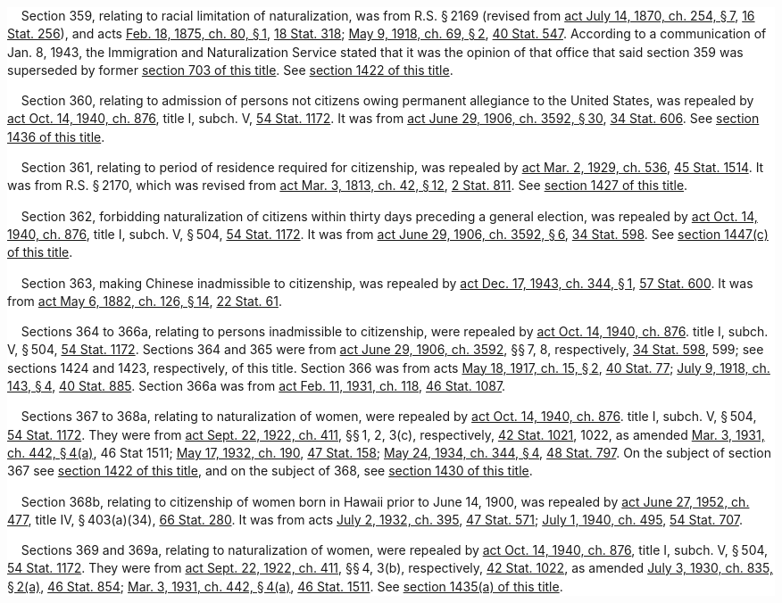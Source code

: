     Section 359, relating to racial limitation of naturalization, was from R.S. § 2169 (revised from [act July 14, 1870, ch. 254, § 7][/us/act/1870-07-14/ch254/s7], [16 Stat. 256][/us/stat/16/256]), and acts [Feb. 18, 1875, ch. 80, § 1][/us/act/1875-02-18/ch80/s1], [18 Stat. 318][/us/stat/18/318]; [May 9, 1918, ch. 69, § 2][/us/act/1918-05-09/ch69/s2], [40 Stat. 547][/us/stat/40/547]. According to a communication of Jan. 8, 1943, the Immigration and Naturalization Service stated that it was the opinion of that office that said section 359 was superseded by former [section 703 of this title][/us/usc/t8/s703]. See [section 1422 of this title][/us/usc/t8/s1422].

    Section 360, relating to admission of persons not citizens owing permanent allegiance to the United States, was repealed by [act Oct. 14, 1940, ch. 876][/us/act/1940-10-14/ch876], title I, subch. V, [54 Stat. 1172][/us/stat/54/1172]. It was from [act June 29, 1906, ch. 3592, § 30][/us/act/1906-06-29/ch3592/s30], [34 Stat. 606][/us/stat/34/606]. See [section 1436 of this title][/us/usc/t8/s1436].

    Section 361, relating to period of residence required for citizenship, was repealed by [act Mar. 2, 1929, ch. 536][/us/act/1929-03-02/ch536], [45 Stat. 1514][/us/stat/45/1514]. It was from R.S. § 2170, which was revised from [act Mar. 3, 1813, ch. 42, § 12][/us/act/1813-03-03/ch42/s12], [2 Stat. 811][/us/stat/2/811]. See [section 1427 of this title][/us/usc/t8/s1427].

    Section 362, forbidding naturalization of citizens within thirty days preceding a general election, was repealed by [act Oct. 14, 1940, ch. 876][/us/act/1940-10-14/ch876], title I, subch. V, § 504, [54 Stat. 1172][/us/stat/54/1172]. It was from [act June 29, 1906, ch. 3592, § 6][/us/act/1906-06-29/ch3592/s6], [34 Stat. 598][/us/stat/34/598]. See [section 1447(c) of this title][/us/usc/t8/s1447/c].

    Section 363, making Chinese inadmissible to citizenship, was repealed by [act Dec. 17, 1943, ch. 344, § 1][/us/act/1943-12-17/ch344/s1], [57 Stat. 600][/us/stat/57/600]. It was from [act May 6, 1882, ch. 126, § 14][/us/act/1882-05-06/ch126/s14], [22 Stat. 61][/us/stat/22/61].

    Sections 364 to 366a, relating to persons inadmissible to citizenship, were repealed by [act Oct. 14, 1940, ch. 876][/us/act/1940-10-14/ch876]. title I, subch. V, § 504, [54 Stat. 1172][/us/stat/54/1172]. Sections 364 and 365 were from [act June 29, 1906, ch. 3592][/us/act/1906-06-29/ch3592], §§ 7, 8, respectively, [34 Stat. 598][/us/stat/34/598], 599; see sections 1424 and 1423, respectively, of this title. Section 366 was from acts [May 18, 1917, ch. 15, § 2][/us/act/1917-05-18/ch15/s2], [40 Stat. 77][/us/stat/40/77]; [July 9, 1918, ch. 143, § 4][/us/act/1918-07-09/ch143/s4], [40 Stat. 885][/us/stat/40/885]. Section 366a was from [act Feb. 11, 1931, ch. 118][/us/act/1931-02-11/ch118], [46 Stat. 1087][/us/stat/46/1087].

    Sections 367 to 368a, relating to naturalization of women, were repealed by [act Oct. 14, 1940, ch. 876][/us/act/1940-10-14/ch876]. title I, subch. V, § 504, [54 Stat. 1172][/us/stat/54/1172]. They were from [act Sept. 22, 1922, ch. 411][/us/act/1922-09-22/ch411], §§ 1, 2, 3(c), respectively, [42 Stat. 1021][/us/stat/42/1021], 1022, as amended [Mar. 3, 1931, ch. 442, § 4(a)][/us/act/1931-03-03/ch442/s4/a], 46 Stat 1511; [May 17, 1932, ch. 190][/us/act/1932-05-17/ch190], [47 Stat. 158][/us/stat/47/158]; [May 24, 1934, ch. 344, § 4][/us/act/1934-05-24/ch344/s4], [48 Stat. 797][/us/stat/48/797]. On the subject of section 367 see [section 1422 of this title][/us/usc/t8/s1422], and on the subject of 368, see [section 1430 of this title][/us/usc/t8/s1430].

    Section 368b, relating to citizenship of women born in Hawaii prior to June 14, 1900, was repealed by [act June 27, 1952, ch. 477][/us/act/1952-06-27/ch477], title IV, § 403(a)(34), [66 Stat. 280][/us/stat/66/280]. It was from acts [July 2, 1932, ch. 395][/us/act/1932-07-02/ch395], [47 Stat. 571][/us/stat/47/571]; [July 1, 1940, ch. 495][/us/act/1940-07-01/ch495], [54 Stat. 707][/us/stat/54/707].

    Sections 369 and 369a, relating to naturalization of women, were repealed by [act Oct. 14, 1940, ch. 876][/us/act/1940-10-14/ch876], title I, subch. V, § 504, [54 Stat. 1172][/us/stat/54/1172]. They were from [act Sept. 22, 1922, ch. 411][/us/act/1922-09-22/ch411], §§ 4, 3(b), respectively, [42 Stat. 1022][/us/stat/42/1022], as amended [July 3, 1930, ch. 835, § 2(a)][/us/act/1930-07-03/ch835/s2/a], [46 Stat. 854][/us/stat/46/854]; [Mar. 3, 1931, ch. 442, § 4(a)][/us/act/1931-03-03/ch442/s4/a], [46 Stat. 1511][/us/stat/46/1511]. See [section 1435(a) of this title][/us/usc/t8/s1435/a].


[/us/usc/t8/s904]: https://publicdocs.github.io/go/links?ns=uslm&ref=%2Fus%2Fusc%2Ft8%2Fs904
[/us/act/1940-10-14/ch876]: https://publicdocs.github.io/go/links?ns=uslm&ref=%2Fus%2Fact%2F1940-10-14%2Fch876
[/us/stat/54/1172]: https://publicdocs.github.io/go/links?ns=uslm&ref=%2Fus%2Fstat%2F54%2F1172
[/us/act/1906-06-29/ch3592/s1]: https://publicdocs.github.io/go/links?ns=uslm&ref=%2Fus%2Fact%2F1906-06-29%2Fch3592%2Fs1
[/us/stat/34/596]: https://publicdocs.github.io/go/links?ns=uslm&ref=%2Fus%2Fstat%2F34%2F596
[/us/act/1918-05-09/ch69/s1]: https://publicdocs.github.io/go/links?ns=uslm&ref=%2Fus%2Fact%2F1918-05-09%2Fch69%2Fs1
[/us/stat/40/544]: https://publicdocs.github.io/go/links?ns=uslm&ref=%2Fus%2Fstat%2F40%2F544
[/us/usc/t8/s1443]: https://publicdocs.github.io/go/links?ns=uslm&ref=%2Fus%2Fusc%2Ft8%2Fs1443
[/us/act/1928-05-29/ch901/s1]: https://publicdocs.github.io/go/links?ns=uslm&ref=%2Fus%2Fact%2F1928-05-29%2Fch901%2Fs1
[/us/stat/45/994]: https://publicdocs.github.io/go/links?ns=uslm&ref=%2Fus%2Fstat%2F45%2F994
[/us/act/1909-03-04/ch299/s1]: https://publicdocs.github.io/go/links?ns=uslm&ref=%2Fus%2Fact%2F1909-03-04%2Fch299%2Fs1
[/us/stat/35/982]: https://publicdocs.github.io/go/links?ns=uslm&ref=%2Fus%2Fstat%2F35%2F982
[/us/act/1940-10-14/ch876]: https://publicdocs.github.io/go/links?ns=uslm&ref=%2Fus%2Fact%2F1940-10-14%2Fch876
[/us/stat/54/1172]: https://publicdocs.github.io/go/links?ns=uslm&ref=%2Fus%2Fstat%2F54%2F1172
[/us/act/1906-06-29/ch3592/s28]: https://publicdocs.github.io/go/links?ns=uslm&ref=%2Fus%2Fact%2F1906-06-29%2Fch3592%2Fs28
[/us/stat/34/606]: https://publicdocs.github.io/go/links?ns=uslm&ref=%2Fus%2Fstat%2F34%2F606
[/us/act/1929-03-02/ch536/s8]: https://publicdocs.github.io/go/links?ns=uslm&ref=%2Fus%2Fact%2F1929-03-02%2Fch536%2Fs8
[/us/stat/45/1515]: https://publicdocs.github.io/go/links?ns=uslm&ref=%2Fus%2Fstat%2F45%2F1515
[/us/usc/t8/s1443]: https://publicdocs.github.io/go/links?ns=uslm&ref=%2Fus%2Fusc%2Ft8%2Fs1443
[/us/act/1932-05-25/ch203/s9]: https://publicdocs.github.io/go/links?ns=uslm&ref=%2Fus%2Fact%2F1932-05-25%2Fch203%2Fs9
[/us/stat/47/166]: https://publicdocs.github.io/go/links?ns=uslm&ref=%2Fus%2Fstat%2F47%2F166
[/us/usc/t8/s1443/g]: https://publicdocs.github.io/go/links?ns=uslm&ref=%2Fus%2Fusc%2Ft8%2Fs1443%2Fg
[/us/act/1906-06-29/ch3592/s3]: https://publicdocs.github.io/go/links?ns=uslm&ref=%2Fus%2Fact%2F1906-06-29%2Fch3592%2Fs3
[/us/stat/34/596]: https://publicdocs.github.io/go/links?ns=uslm&ref=%2Fus%2Fstat%2F34%2F596
[/us/act/1911-03-03/ch231/s289]: https://publicdocs.github.io/go/links?ns=uslm&ref=%2Fus%2Fact%2F1911-03-03%2Fch231%2Fs289
[/us/stat/36/1167]: https://publicdocs.github.io/go/links?ns=uslm&ref=%2Fus%2Fstat%2F36%2F1167
[/us/act/1913-03-04/ch141/s3]: https://publicdocs.github.io/go/links?ns=uslm&ref=%2Fus%2Fact%2F1913-03-04%2Fch141%2Fs3
[/us/stat/37/737]: https://publicdocs.github.io/go/links?ns=uslm&ref=%2Fus%2Fstat%2F37%2F737
[/us/act/1936-06-25/ch804]: https://publicdocs.github.io/go/links?ns=uslm&ref=%2Fus%2Fact%2F1936-06-25%2Fch804
[/us/stat/49/1921]: https://publicdocs.github.io/go/links?ns=uslm&ref=%2Fus%2Fstat%2F49%2F1921
[/us/act/1917-03-02/ch145/s41]: https://publicdocs.github.io/go/links?ns=uslm&ref=%2Fus%2Fact%2F1917-03-02%2Fch145%2Fs41
[/us/stat/39/965]: https://publicdocs.github.io/go/links?ns=uslm&ref=%2Fus%2Fstat%2F39%2F965
[/us/act/1927-02-25/ch192/s4]: https://publicdocs.github.io/go/links?ns=uslm&ref=%2Fus%2Fact%2F1927-02-25%2Fch192%2Fs4
[/us/stat/44/1235]: https://publicdocs.github.io/go/links?ns=uslm&ref=%2Fus%2Fstat%2F44%2F1235
[/us/usc/t8/s1421]: https://publicdocs.github.io/go/links?ns=uslm&ref=%2Fus%2Fusc%2Ft8%2Fs1421
[/us/act/1870-07-14/ch254/s7]: https://publicdocs.github.io/go/links?ns=uslm&ref=%2Fus%2Fact%2F1870-07-14%2Fch254%2Fs7
[/us/stat/16/256]: https://publicdocs.github.io/go/links?ns=uslm&ref=%2Fus%2Fstat%2F16%2F256
[/us/act/1875-02-18/ch80/s1]: https://publicdocs.github.io/go/links?ns=uslm&ref=%2Fus%2Fact%2F1875-02-18%2Fch80%2Fs1
[/us/stat/18/318]: https://publicdocs.github.io/go/links?ns=uslm&ref=%2Fus%2Fstat%2F18%2F318
[/us/act/1918-05-09/ch69/s2]: https://publicdocs.github.io/go/links?ns=uslm&ref=%2Fus%2Fact%2F1918-05-09%2Fch69%2Fs2
[/us/stat/40/547]: https://publicdocs.github.io/go/links?ns=uslm&ref=%2Fus%2Fstat%2F40%2F547
[/us/usc/t8/s703]: https://publicdocs.github.io/go/links?ns=uslm&ref=%2Fus%2Fusc%2Ft8%2Fs703
[/us/usc/t8/s1422]: https://publicdocs.github.io/go/links?ns=uslm&ref=%2Fus%2Fusc%2Ft8%2Fs1422
[/us/act/1940-10-14/ch876]: https://publicdocs.github.io/go/links?ns=uslm&ref=%2Fus%2Fact%2F1940-10-14%2Fch876
[/us/stat/54/1172]: https://publicdocs.github.io/go/links?ns=uslm&ref=%2Fus%2Fstat%2F54%2F1172
[/us/act/1906-06-29/ch3592/s30]: https://publicdocs.github.io/go/links?ns=uslm&ref=%2Fus%2Fact%2F1906-06-29%2Fch3592%2Fs30
[/us/stat/34/606]: https://publicdocs.github.io/go/links?ns=uslm&ref=%2Fus%2Fstat%2F34%2F606
[/us/usc/t8/s1436]: https://publicdocs.github.io/go/links?ns=uslm&ref=%2Fus%2Fusc%2Ft8%2Fs1436
[/us/act/1929-03-02/ch536]: https://publicdocs.github.io/go/links?ns=uslm&ref=%2Fus%2Fact%2F1929-03-02%2Fch536
[/us/stat/45/1514]: https://publicdocs.github.io/go/links?ns=uslm&ref=%2Fus%2Fstat%2F45%2F1514
[/us/act/1813-03-03/ch42/s12]: https://publicdocs.github.io/go/links?ns=uslm&ref=%2Fus%2Fact%2F1813-03-03%2Fch42%2Fs12
[/us/stat/2/811]: https://publicdocs.github.io/go/links?ns=uslm&ref=%2Fus%2Fstat%2F2%2F811
[/us/usc/t8/s1427]: https://publicdocs.github.io/go/links?ns=uslm&ref=%2Fus%2Fusc%2Ft8%2Fs1427
[/us/act/1940-10-14/ch876]: https://publicdocs.github.io/go/links?ns=uslm&ref=%2Fus%2Fact%2F1940-10-14%2Fch876
[/us/stat/54/1172]: https://publicdocs.github.io/go/links?ns=uslm&ref=%2Fus%2Fstat%2F54%2F1172
[/us/act/1906-06-29/ch3592/s6]: https://publicdocs.github.io/go/links?ns=uslm&ref=%2Fus%2Fact%2F1906-06-29%2Fch3592%2Fs6
[/us/stat/34/598]: https://publicdocs.github.io/go/links?ns=uslm&ref=%2Fus%2Fstat%2F34%2F598
[/us/usc/t8/s1447/c]: https://publicdocs.github.io/go/links?ns=uslm&ref=%2Fus%2Fusc%2Ft8%2Fs1447%2Fc
[/us/act/1943-12-17/ch344/s1]: https://publicdocs.github.io/go/links?ns=uslm&ref=%2Fus%2Fact%2F1943-12-17%2Fch344%2Fs1
[/us/stat/57/600]: https://publicdocs.github.io/go/links?ns=uslm&ref=%2Fus%2Fstat%2F57%2F600
[/us/act/1882-05-06/ch126/s14]: https://publicdocs.github.io/go/links?ns=uslm&ref=%2Fus%2Fact%2F1882-05-06%2Fch126%2Fs14
[/us/stat/22/61]: https://publicdocs.github.io/go/links?ns=uslm&ref=%2Fus%2Fstat%2F22%2F61
[/us/act/1940-10-14/ch876]: https://publicdocs.github.io/go/links?ns=uslm&ref=%2Fus%2Fact%2F1940-10-14%2Fch876
[/us/stat/54/1172]: https://publicdocs.github.io/go/links?ns=uslm&ref=%2Fus%2Fstat%2F54%2F1172
[/us/act/1906-06-29/ch3592]: https://publicdocs.github.io/go/links?ns=uslm&ref=%2Fus%2Fact%2F1906-06-29%2Fch3592
[/us/stat/34/598]: https://publicdocs.github.io/go/links?ns=uslm&ref=%2Fus%2Fstat%2F34%2F598
[/us/act/1917-05-18/ch15/s2]: https://publicdocs.github.io/go/links?ns=uslm&ref=%2Fus%2Fact%2F1917-05-18%2Fch15%2Fs2
[/us/stat/40/77]: https://publicdocs.github.io/go/links?ns=uslm&ref=%2Fus%2Fstat%2F40%2F77
[/us/act/1918-07-09/ch143/s4]: https://publicdocs.github.io/go/links?ns=uslm&ref=%2Fus%2Fact%2F1918-07-09%2Fch143%2Fs4
[/us/stat/40/885]: https://publicdocs.github.io/go/links?ns=uslm&ref=%2Fus%2Fstat%2F40%2F885
[/us/act/1931-02-11/ch118]: https://publicdocs.github.io/go/links?ns=uslm&ref=%2Fus%2Fact%2F1931-02-11%2Fch118
[/us/stat/46/1087]: https://publicdocs.github.io/go/links?ns=uslm&ref=%2Fus%2Fstat%2F46%2F1087
[/us/act/1940-10-14/ch876]: https://publicdocs.github.io/go/links?ns=uslm&ref=%2Fus%2Fact%2F1940-10-14%2Fch876
[/us/stat/54/1172]: https://publicdocs.github.io/go/links?ns=uslm&ref=%2Fus%2Fstat%2F54%2F1172
[/us/act/1922-09-22/ch411]: https://publicdocs.github.io/go/links?ns=uslm&ref=%2Fus%2Fact%2F1922-09-22%2Fch411
[/us/stat/42/1021]: https://publicdocs.github.io/go/links?ns=uslm&ref=%2Fus%2Fstat%2F42%2F1021
[/us/act/1931-03-03/ch442/s4/a]: https://publicdocs.github.io/go/links?ns=uslm&ref=%2Fus%2Fact%2F1931-03-03%2Fch442%2Fs4%2Fa
[/us/act/1932-05-17/ch190]: https://publicdocs.github.io/go/links?ns=uslm&ref=%2Fus%2Fact%2F1932-05-17%2Fch190
[/us/stat/47/158]: https://publicdocs.github.io/go/links?ns=uslm&ref=%2Fus%2Fstat%2F47%2F158
[/us/act/1934-05-24/ch344/s4]: https://publicdocs.github.io/go/links?ns=uslm&ref=%2Fus%2Fact%2F1934-05-24%2Fch344%2Fs4
[/us/stat/48/797]: https://publicdocs.github.io/go/links?ns=uslm&ref=%2Fus%2Fstat%2F48%2F797
[/us/usc/t8/s1422]: https://publicdocs.github.io/go/links?ns=uslm&ref=%2Fus%2Fusc%2Ft8%2Fs1422
[/us/usc/t8/s1430]: https://publicdocs.github.io/go/links?ns=uslm&ref=%2Fus%2Fusc%2Ft8%2Fs1430
[/us/act/1952-06-27/ch477]: https://publicdocs.github.io/go/links?ns=uslm&ref=%2Fus%2Fact%2F1952-06-27%2Fch477
[/us/stat/66/280]: https://publicdocs.github.io/go/links?ns=uslm&ref=%2Fus%2Fstat%2F66%2F280
[/us/act/1932-07-02/ch395]: https://publicdocs.github.io/go/links?ns=uslm&ref=%2Fus%2Fact%2F1932-07-02%2Fch395
[/us/stat/47/571]: https://publicdocs.github.io/go/links?ns=uslm&ref=%2Fus%2Fstat%2F47%2F571
[/us/act/1940-07-01/ch495]: https://publicdocs.github.io/go/links?ns=uslm&ref=%2Fus%2Fact%2F1940-07-01%2Fch495
[/us/stat/54/707]: https://publicdocs.github.io/go/links?ns=uslm&ref=%2Fus%2Fstat%2F54%2F707
[/us/act/1940-10-14/ch876]: https://publicdocs.github.io/go/links?ns=uslm&ref=%2Fus%2Fact%2F1940-10-14%2Fch876
[/us/stat/54/1172]: https://publicdocs.github.io/go/links?ns=uslm&ref=%2Fus%2Fstat%2F54%2F1172
[/us/act/1922-09-22/ch411]: https://publicdocs.github.io/go/links?ns=uslm&ref=%2Fus%2Fact%2F1922-09-22%2Fch411
[/us/stat/42/1022]: https://publicdocs.github.io/go/links?ns=uslm&ref=%2Fus%2Fstat%2F42%2F1022
[/us/act/1930-07-03/ch835/s2/a]: https://publicdocs.github.io/go/links?ns=uslm&ref=%2Fus%2Fact%2F1930-07-03%2Fch835%2Fs2%2Fa
[/us/stat/46/854]: https://publicdocs.github.io/go/links?ns=uslm&ref=%2Fus%2Fstat%2F46%2F854
[/us/act/1931-03-03/ch442/s4/a]: https://publicdocs.github.io/go/links?ns=uslm&ref=%2Fus%2Fact%2F1931-03-03%2Fch442%2Fs4%2Fa
[/us/stat/46/1511]: https://publicdocs.github.io/go/links?ns=uslm&ref=%2Fus%2Fstat%2F46%2F1511
[/us/usc/t8/s1435/a]: https://publicdocs.github.io/go/links?ns=uslm&ref=%2Fus%2Fusc%2Ft8%2Fs1435%2Fa
[/us/act/1931-03-03/ch442/s4/b]: https://publicdocs.github.io/go/links?ns=uslm&ref=%2Fus%2Fact%2F1931-03-03%2Fch442%2Fs4%2Fb
[/us/stat/46/1512]: https://publicdocs.github.io/go/links?ns=uslm&ref=%2Fus%2Fstat%2F46%2F1512
[/us/act/1922-09-22/ch411/s5]: https://publicdocs.github.io/go/links?ns=uslm&ref=%2Fus%2Fact%2F1922-09-22%2Fch411%2Fs5
[/us/stat/42/1022]: https://publicdocs.github.io/go/links?ns=uslm&ref=%2Fus%2Fstat%2F42%2F1022
[/us/act/1934-05-24/ch344/s5]: https://publicdocs.github.io/go/links?ns=uslm&ref=%2Fus%2Fact%2F1934-05-24%2Fch344%2Fs5
[/us/stat/48/798]: https://publicdocs.github.io/go/links?ns=uslm&ref=%2Fus%2Fstat%2F48%2F798
[/us/act/1911-02-24/ch151]: https://publicdocs.github.io/go/links?ns=uslm&ref=%2Fus%2Fact%2F1911-02-24%2Fch151
[/us/stat/36/929]: https://publicdocs.github.io/go/links?ns=uslm&ref=%2Fus%2Fstat%2F36%2F929
[/us/act/1940-10-14/ch876]: https://publicdocs.github.io/go/links?ns=uslm&ref=%2Fus%2Fact%2F1940-10-14%2Fch876
[/us/stat/54/1172]: https://publicdocs.github.io/go/links?ns=uslm&ref=%2Fus%2Fstat%2F54%2F1172
[/us/act/1906-06-29/ch3592/s4]: https://publicdocs.github.io/go/links?ns=uslm&ref=%2Fus%2Fact%2F1906-06-29%2Fch3592%2Fs4
[/us/stat/34/596]: https://publicdocs.github.io/go/links?ns=uslm&ref=%2Fus%2Fstat%2F34%2F596
[/us/usc/t8/s1421/d]: https://publicdocs.github.io/go/links?ns=uslm&ref=%2Fus%2Fusc%2Ft8%2Fs1421%2Fd
[/us/act/1931-03-03/ch442/s3]: https://publicdocs.github.io/go/links?ns=uslm&ref=%2Fus%2Fact%2F1931-03-03%2Fch442%2Fs3
[/us/stat/46/1511]: https://publicdocs.github.io/go/links?ns=uslm&ref=%2Fus%2Fstat%2F46%2F1511
[/us/act/1906-06-29/ch3592/s4]: https://publicdocs.github.io/go/links?ns=uslm&ref=%2Fus%2Fact%2F1906-06-29%2Fch3592%2Fs4
[/us/stat/34/596]: https://publicdocs.github.io/go/links?ns=uslm&ref=%2Fus%2Fstat%2F34%2F596
[/us/act/1929-03-04/ch683/s1]: https://publicdocs.github.io/go/links?ns=uslm&ref=%2Fus%2Fact%2F1929-03-04%2Fch683%2Fs1
[/us/stat/45/1545]: https://publicdocs.github.io/go/links?ns=uslm&ref=%2Fus%2Fstat%2F45%2F1545
[/us/act/1939-06-20/ch224/s1]: https://publicdocs.github.io/go/links?ns=uslm&ref=%2Fus%2Fact%2F1939-06-20%2Fch224%2Fs1
[/us/stat/53/843]: https://publicdocs.github.io/go/links?ns=uslm&ref=%2Fus%2Fstat%2F53%2F843
[/us/usc/t8/s1445/f]: https://publicdocs.github.io/go/links?ns=uslm&ref=%2Fus%2Fusc%2Ft8%2Fs1445%2Ff
[/us/act/1926-05-25/ch388/s1]: https://publicdocs.github.io/go/links?ns=uslm&ref=%2Fus%2Fact%2F1926-05-25%2Fch388%2Fs1
[/us/stat/44/652]: https://publicdocs.github.io/go/links?ns=uslm&ref=%2Fus%2Fstat%2F44%2F652
[/us/act/1906-06-29/ch3592/s4/7]: https://publicdocs.github.io/go/links?ns=uslm&ref=%2Fus%2Fact%2F1906-06-29%2Fch3592%2Fs4%2F7
[/us/act/1918-05-09/ch69/s1]: https://publicdocs.github.io/go/links?ns=uslm&ref=%2Fus%2Fact%2F1918-05-09%2Fch69%2Fs1
[/us/stat/40/544]: https://publicdocs.github.io/go/links?ns=uslm&ref=%2Fus%2Fstat%2F40%2F544
[/us/act/1934-05-24/ch344/s5]: https://publicdocs.github.io/go/links?ns=uslm&ref=%2Fus%2Fact%2F1934-05-24%2Fch344%2Fs5
[/us/stat/48/798]: https://publicdocs.github.io/go/links?ns=uslm&ref=%2Fus%2Fstat%2F48%2F798
[/us/act/1906-06-29/ch3592/s4]: https://publicdocs.github.io/go/links?ns=uslm&ref=%2Fus%2Fact%2F1906-06-29%2Fch3592%2Fs4
[/us/stat/34/597]: https://publicdocs.github.io/go/links?ns=uslm&ref=%2Fus%2Fstat%2F34%2F597
[/us/act/1940-07-02/ch512]: https://publicdocs.github.io/go/links?ns=uslm&ref=%2Fus%2Fact%2F1940-07-02%2Fch512
[/us/stat/54/715]: https://publicdocs.github.io/go/links?ns=uslm&ref=%2Fus%2Fstat%2F54%2F715
[/us/act/1952-06-27/ch477]: https://publicdocs.github.io/go/links?ns=uslm&ref=%2Fus%2Fact%2F1952-06-27%2Fch477
[/us/stat/66/280]: https://publicdocs.github.io/go/links?ns=uslm&ref=%2Fus%2Fstat%2F66%2F280
[/us/act/1935-06-15/ch255/s1]: https://publicdocs.github.io/go/links?ns=uslm&ref=%2Fus%2Fact%2F1935-06-15%2Fch255%2Fs1
[/us/stat/49/376]: https://publicdocs.github.io/go/links?ns=uslm&ref=%2Fus%2Fstat%2F49%2F376
[/us/act/1906-06-29/ch3592/s4/8]: https://publicdocs.github.io/go/links?ns=uslm&ref=%2Fus%2Fact%2F1906-06-29%2Fch3592%2Fs4%2F8
[/us/act/1918-05-09/ch69/s1]: https://publicdocs.github.io/go/links?ns=uslm&ref=%2Fus%2Fact%2F1918-05-09%2Fch69%2Fs1
[/us/stat/40/544]: https://publicdocs.github.io/go/links?ns=uslm&ref=%2Fus%2Fstat%2F40%2F544
[/us/act/1940-10-14/ch876]: https://publicdocs.github.io/go/links?ns=uslm&ref=%2Fus%2Fact%2F1940-10-14%2Fch876
[/us/stat/54/1172]: https://publicdocs.github.io/go/links?ns=uslm&ref=%2Fus%2Fstat%2F54%2F1172
[/us/act/1906-06-29/ch3592/s4/10]: https://publicdocs.github.io/go/links?ns=uslm&ref=%2Fus%2Fact%2F1906-06-29%2Fch3592%2Fs4%2F10
[/us/act/1918-05-09/ch69/s1]: https://publicdocs.github.io/go/links?ns=uslm&ref=%2Fus%2Fact%2F1918-05-09%2Fch69%2Fs1
[/us/stat/40/545]: https://publicdocs.github.io/go/links?ns=uslm&ref=%2Fus%2Fstat%2F40%2F545
[/us/act/1932-05-25/ch203/s10]: https://publicdocs.github.io/go/links?ns=uslm&ref=%2Fus%2Fact%2F1932-05-25%2Fch203%2Fs10
[/us/stat/47/166]: https://publicdocs.github.io/go/links?ns=uslm&ref=%2Fus%2Fstat%2F47%2F166
[/us/act/1927-02-25/ch192/s2]: https://publicdocs.github.io/go/links?ns=uslm&ref=%2Fus%2Fact%2F1927-02-25%2Fch192%2Fs2
[/us/stat/44/1234]: https://publicdocs.github.io/go/links?ns=uslm&ref=%2Fus%2Fstat%2F44%2F1234
[/us/act/1932-05-17/ch190]: https://publicdocs.github.io/go/links?ns=uslm&ref=%2Fus%2Fact%2F1932-05-17%2Fch190
[/us/stat/47/158]: https://publicdocs.github.io/go/links?ns=uslm&ref=%2Fus%2Fstat%2F47%2F158
[/us/act/1940-10-14/ch876]: https://publicdocs.github.io/go/links?ns=uslm&ref=%2Fus%2Fact%2F1940-10-14%2Fch876
[/us/stat/54/1172]: https://publicdocs.github.io/go/links?ns=uslm&ref=%2Fus%2Fstat%2F54%2F1172
[/us/act/1929-03-02/ch536/s4]: https://publicdocs.github.io/go/links?ns=uslm&ref=%2Fus%2Fact%2F1929-03-02%2Fch536%2Fs4
[/us/stat/45/1513]: https://publicdocs.github.io/go/links?ns=uslm&ref=%2Fus%2Fstat%2F45%2F1513
[/us/act/1932-05-25/ch203/s6]: https://publicdocs.github.io/go/links?ns=uslm&ref=%2Fus%2Fact%2F1932-05-25%2Fch203%2Fs6
[/us/stat/47/166]: https://publicdocs.github.io/go/links?ns=uslm&ref=%2Fus%2Fstat%2F47%2F166
[/us/usc/t8/s729/b]: https://publicdocs.github.io/go/links?ns=uslm&ref=%2Fus%2Fusc%2Ft8%2Fs729%2Fb
[/us/act/1906-06-29/ch3592/s36]: https://publicdocs.github.io/go/links?ns=uslm&ref=%2Fus%2Fact%2F1906-06-29%2Fch3592%2Fs36
[/us/act/1929-03-02/ch536/s9]: https://publicdocs.github.io/go/links?ns=uslm&ref=%2Fus%2Fact%2F1929-03-02%2Fch536%2Fs9
[/us/stat/45/1516]: https://publicdocs.github.io/go/links?ns=uslm&ref=%2Fus%2Fstat%2F45%2F1516
[/us/usc/t8/s1444]: https://publicdocs.github.io/go/links?ns=uslm&ref=%2Fus%2Fusc%2Ft8%2Fs1444
[/us/act/1906-06-29/ch3592/s4/11]: https://publicdocs.github.io/go/links?ns=uslm&ref=%2Fus%2Fact%2F1906-06-29%2Fch3592%2Fs4%2F11
[/us/act/1918-05-09/ch69/s1]: https://publicdocs.github.io/go/links?ns=uslm&ref=%2Fus%2Fact%2F1918-05-09%2Fch69%2Fs1
[/us/stat/40/545]: https://publicdocs.github.io/go/links?ns=uslm&ref=%2Fus%2Fstat%2F40%2F545
[/us/usc/t8/s1442]: https://publicdocs.github.io/go/links?ns=uslm&ref=%2Fus%2Fusc%2Ft8%2Fs1442
[/us/act/1906-06-29/ch3592/s4]: https://publicdocs.github.io/go/links?ns=uslm&ref=%2Fus%2Fact%2F1906-06-29%2Fch3592%2Fs4
[/us/stat/34/596]: https://publicdocs.github.io/go/links?ns=uslm&ref=%2Fus%2Fstat%2F34%2F596
[/us/act/1929-03-02/ch536/s6/a]: https://publicdocs.github.io/go/links?ns=uslm&ref=%2Fus%2Fact%2F1929-03-02%2Fch536%2Fs6%2Fa
[/us/stat/45/1513]: https://publicdocs.github.io/go/links?ns=uslm&ref=%2Fus%2Fstat%2F45%2F1513
[/us/act/1939-06-20/ch224/s2]: https://publicdocs.github.io/go/links?ns=uslm&ref=%2Fus%2Fact%2F1939-06-20%2Fch224%2Fs2
[/us/stat/53/843]: https://publicdocs.github.io/go/links?ns=uslm&ref=%2Fus%2Fstat%2F53%2F843
[/us/act/1906-06-29/ch3592/s4]: https://publicdocs.github.io/go/links?ns=uslm&ref=%2Fus%2Fact%2F1906-06-29%2Fch3592%2Fs4
[/us/stat/34/596]: https://publicdocs.github.io/go/links?ns=uslm&ref=%2Fus%2Fstat%2F34%2F596
[/us/act/1929-03-02/ch536/s5]: https://publicdocs.github.io/go/links?ns=uslm&ref=%2Fus%2Fact%2F1929-03-02%2Fch536%2Fs5
[/us/stat/45/1513]: https://publicdocs.github.io/go/links?ns=uslm&ref=%2Fus%2Fstat%2F45%2F1513
[/us/act/1934-04-19/ch154/s3]: https://publicdocs.github.io/go/links?ns=uslm&ref=%2Fus%2Fact%2F1934-04-19%2Fch154%2Fs3
[/us/stat/48/597]: https://publicdocs.github.io/go/links?ns=uslm&ref=%2Fus%2Fstat%2F48%2F597
[/us/usc/t8/s1455/a/2]: https://publicdocs.github.io/go/links?ns=uslm&ref=%2Fus%2Fusc%2Ft8%2Fs1455%2Fa%2F2
[/us/act/1906-06-29/ch3592/s35]: https://publicdocs.github.io/go/links?ns=uslm&ref=%2Fus%2Fact%2F1906-06-29%2Fch3592%2Fs35
[/us/act/1929-03-02/ch536/s9]: https://publicdocs.github.io/go/links?ns=uslm&ref=%2Fus%2Fact%2F1929-03-02%2Fch536%2Fs9
[/us/stat/45/1516]: https://publicdocs.github.io/go/links?ns=uslm&ref=%2Fus%2Fstat%2F45%2F1516
[/us/act/1932-05-17/ch190]: https://publicdocs.github.io/go/links?ns=uslm&ref=%2Fus%2Fact%2F1932-05-17%2Fch190
[/us/stat/47/158]: https://publicdocs.github.io/go/links?ns=uslm&ref=%2Fus%2Fstat%2F47%2F158
[/us/act/1906-06-29/ch3592/s4]: https://publicdocs.github.io/go/links?ns=uslm&ref=%2Fus%2Fact%2F1906-06-29%2Fch3592%2Fs4
[/us/stat/34/596]: https://publicdocs.github.io/go/links?ns=uslm&ref=%2Fus%2Fstat%2F34%2F596
[/us/act/1929-03-02/ch536/s6b]: https://publicdocs.github.io/go/links?ns=uslm&ref=%2Fus%2Fact%2F1929-03-02%2Fch536%2Fs6b
[/us/stat/45/1513]: https://publicdocs.github.io/go/links?ns=uslm&ref=%2Fus%2Fstat%2F45%2F1513
[/us/act/1936-06-25/ch811/s1]: https://publicdocs.github.io/go/links?ns=uslm&ref=%2Fus%2Fact%2F1936-06-25%2Fch811%2Fs1
[/us/stat/49/1925]: https://publicdocs.github.io/go/links?ns=uslm&ref=%2Fus%2Fstat%2F49%2F1925
[/us/act/1938-06-29/ch819]: https://publicdocs.github.io/go/links?ns=uslm&ref=%2Fus%2Fact%2F1938-06-29%2Fch819
[/us/stat/52/1247]: https://publicdocs.github.io/go/links?ns=uslm&ref=%2Fus%2Fstat%2F52%2F1247
[/us/act/1939-06-20/ch224/s3]: https://publicdocs.github.io/go/links?ns=uslm&ref=%2Fus%2Fact%2F1939-06-20%2Fch224%2Fs3
[/us/stat/53/844]: https://publicdocs.github.io/go/links?ns=uslm&ref=%2Fus%2Fstat%2F53%2F844
[/us/usc/t8/s1448]: https://publicdocs.github.io/go/links?ns=uslm&ref=%2Fus%2Fusc%2Ft8%2Fs1448
[/us/act/1936-06-25/ch811/s2]: https://publicdocs.github.io/go/links?ns=uslm&ref=%2Fus%2Fact%2F1936-06-25%2Fch811%2Fs2
[/us/stat/49/1925]: https://publicdocs.github.io/go/links?ns=uslm&ref=%2Fus%2Fstat%2F49%2F1925
[/us/usc/t8/s1427/c]: https://publicdocs.github.io/go/links?ns=uslm&ref=%2Fus%2Fusc%2Ft8%2Fs1427%2Fc
[/us/act/1939-08-09/ch610]: https://publicdocs.github.io/go/links?ns=uslm&ref=%2Fus%2Fact%2F1939-08-09%2Fch610
[/us/stat/53/1273]: https://publicdocs.github.io/go/links?ns=uslm&ref=%2Fus%2Fstat%2F53%2F1273
[/us/act/1929-03-02/ch536/s6/e]: https://publicdocs.github.io/go/links?ns=uslm&ref=%2Fus%2Fact%2F1929-03-02%2Fch536%2Fs6%2Fe
[/us/stat/45/1514]: https://publicdocs.github.io/go/links?ns=uslm&ref=%2Fus%2Fstat%2F45%2F1514
[/us/act/1906-06-29/ch3592/s10]: https://publicdocs.github.io/go/links?ns=uslm&ref=%2Fus%2Fact%2F1906-06-29%2Fch3592%2Fs10
[/us/stat/34/599]: https://publicdocs.github.io/go/links?ns=uslm&ref=%2Fus%2Fstat%2F34%2F599
[/us/act/1940-10-14/ch876]: https://publicdocs.github.io/go/links?ns=uslm&ref=%2Fus%2Fact%2F1940-10-14%2Fch876
[/us/stat/54/1172]: https://publicdocs.github.io/go/links?ns=uslm&ref=%2Fus%2Fstat%2F54%2F1172
[/us/act/1906-06-29/ch3592/s4/7]: https://publicdocs.github.io/go/links?ns=uslm&ref=%2Fus%2Fact%2F1906-06-29%2Fch3592%2Fs4%2F7
[/us/act/1918-05-09/ch69/s1]: https://publicdocs.github.io/go/links?ns=uslm&ref=%2Fus%2Fact%2F1918-05-09%2Fch69%2Fs1
[/us/stat/40/544]: https://publicdocs.github.io/go/links?ns=uslm&ref=%2Fus%2Fstat%2F40%2F544
[/us/act/1932-05-25/ch203/s3]: https://publicdocs.github.io/go/links?ns=uslm&ref=%2Fus%2Fact%2F1932-05-25%2Fch203%2Fs3
[/us/stat/47/165]: https://publicdocs.github.io/go/links?ns=uslm&ref=%2Fus%2Fstat%2F47%2F165
[/us/usc/t8/s1441/a/2]: https://publicdocs.github.io/go/links?ns=uslm&ref=%2Fus%2Fusc%2Ft8%2Fs1441%2Fa%2F2
[/us/act/1900-04-30/ch339/s100]: https://publicdocs.github.io/go/links?ns=uslm&ref=%2Fus%2Fact%2F1900-04-30%2Fch339%2Fs100
[/us/stat/31/161]: https://publicdocs.github.io/go/links?ns=uslm&ref=%2Fus%2Fstat%2F31%2F161
[/us/act/1910-05-27/ch258/s9]: https://publicdocs.github.io/go/links?ns=uslm&ref=%2Fus%2Fact%2F1910-05-27%2Fch258%2Fs9
[/us/stat/36/448]: https://publicdocs.github.io/go/links?ns=uslm&ref=%2Fus%2Fstat%2F36%2F448
[/us/act/1940-10-14/ch876]: https://publicdocs.github.io/go/links?ns=uslm&ref=%2Fus%2Fact%2F1940-10-14%2Fch876
[/us/stat/54/1172]: https://publicdocs.github.io/go/links?ns=uslm&ref=%2Fus%2Fstat%2F54%2F1172
[/us/act/1940-10-14/ch876]: https://publicdocs.github.io/go/links?ns=uslm&ref=%2Fus%2Fact%2F1940-10-14%2Fch876
[/us/stat/54/1172]: https://publicdocs.github.io/go/links?ns=uslm&ref=%2Fus%2Fstat%2F54%2F1172
[/us/act/1906-06-29/ch3592/s4]: https://publicdocs.github.io/go/links?ns=uslm&ref=%2Fus%2Fact%2F1906-06-29%2Fch3592%2Fs4
[/us/stat/34/596]: https://publicdocs.github.io/go/links?ns=uslm&ref=%2Fus%2Fstat%2F34%2F596
[/us/usc/t8/s1448/b]: https://publicdocs.github.io/go/links?ns=uslm&ref=%2Fus%2Fusc%2Ft8%2Fs1448%2Fb
[/us/act/1906-06-29/ch3592/s4/9]: https://publicdocs.github.io/go/links?ns=uslm&ref=%2Fus%2Fact%2F1906-06-29%2Fch3592%2Fs4%2F9
[/us/act/1918-05-09/ch69/s1]: https://publicdocs.github.io/go/links?ns=uslm&ref=%2Fus%2Fact%2F1918-05-09%2Fch69%2Fs1
[/us/stat/40/544]: https://publicdocs.github.io/go/links?ns=uslm&ref=%2Fus%2Fstat%2F40%2F544
[/us/act/1906-06-29/ch3592/s4/7]: https://publicdocs.github.io/go/links?ns=uslm&ref=%2Fus%2Fact%2F1906-06-29%2Fch3592%2Fs4%2F7
[/us/act/1918-05-09/ch69/s1]: https://publicdocs.github.io/go/links?ns=uslm&ref=%2Fus%2Fact%2F1918-05-09%2Fch69%2Fs1
[/us/stat/40/542]: https://publicdocs.github.io/go/links?ns=uslm&ref=%2Fus%2Fstat%2F40%2F542
[/us/act/1920-06-04/ch227/s30]: https://publicdocs.github.io/go/links?ns=uslm&ref=%2Fus%2Fact%2F1920-06-04%2Fch227%2Fs30
[/us/stat/41/776]: https://publicdocs.github.io/go/links?ns=uslm&ref=%2Fus%2Fstat%2F41%2F776
[/us/act/1929-03-02/ch536/s6/c]: https://publicdocs.github.io/go/links?ns=uslm&ref=%2Fus%2Fact%2F1929-03-02%2Fch536%2Fs6%2Fc
[/us/stat/45/1514]: https://publicdocs.github.io/go/links?ns=uslm&ref=%2Fus%2Fstat%2F45%2F1514
[/us/act/1932-05-17/ch190]: https://publicdocs.github.io/go/links?ns=uslm&ref=%2Fus%2Fact%2F1932-05-17%2Fch190
[/us/stat/47/158]: https://publicdocs.github.io/go/links?ns=uslm&ref=%2Fus%2Fstat%2F47%2F158
[/us/act/1932-05-25/ch203/s2/a]: https://publicdocs.github.io/go/links?ns=uslm&ref=%2Fus%2Fact%2F1932-05-25%2Fch203%2Fs2%2Fa
[/us/stat/47/165]: https://publicdocs.github.io/go/links?ns=uslm&ref=%2Fus%2Fstat%2F47%2F165
[/us/act/1937-07-30/ch545/s3]: https://publicdocs.github.io/go/links?ns=uslm&ref=%2Fus%2Fact%2F1937-07-30%2Fch545%2Fs3
[/us/stat/50/548]: https://publicdocs.github.io/go/links?ns=uslm&ref=%2Fus%2Fstat%2F50%2F548
[/us/act/1906-06-29/ch3592/s4/7]: https://publicdocs.github.io/go/links?ns=uslm&ref=%2Fus%2Fact%2F1906-06-29%2Fch3592%2Fs4%2F7
[/us/act/1918-05-09/ch69/s1]: https://publicdocs.github.io/go/links?ns=uslm&ref=%2Fus%2Fact%2F1918-05-09%2Fch69%2Fs1
[/us/stat/40/542]: https://publicdocs.github.io/go/links?ns=uslm&ref=%2Fus%2Fstat%2F40%2F542
[/us/act/1952-06-27/ch477]: https://publicdocs.github.io/go/links?ns=uslm&ref=%2Fus%2Fact%2F1952-06-27%2Fch477
[/us/stat/66/280]: https://publicdocs.github.io/go/links?ns=uslm&ref=%2Fus%2Fstat%2F66%2F280
[/us/act/1937-08-19/ch698/s2]: https://publicdocs.github.io/go/links?ns=uslm&ref=%2Fus%2Fact%2F1937-08-19%2Fch698%2Fs2
[/us/act/1940-08-16/ch684]: https://publicdocs.github.io/go/links?ns=uslm&ref=%2Fus%2Fact%2F1940-08-16%2Fch684
[/us/stat/54/789]: https://publicdocs.github.io/go/links?ns=uslm&ref=%2Fus%2Fstat%2F54%2F789
[/us/act/1940-10-14/ch876]: https://publicdocs.github.io/go/links?ns=uslm&ref=%2Fus%2Fact%2F1940-10-14%2Fch876
[/us/stat/54/1172]: https://publicdocs.github.io/go/links?ns=uslm&ref=%2Fus%2Fstat%2F54%2F1172
[/us/act/1906-06-29/ch3592]: https://publicdocs.github.io/go/links?ns=uslm&ref=%2Fus%2Fact%2F1906-06-29%2Fch3592
[/us/act/1918-05-19/ch69/s1]: https://publicdocs.github.io/go/links?ns=uslm&ref=%2Fus%2Fact%2F1918-05-19%2Fch69%2Fs1
[/us/stat/40/542]: https://publicdocs.github.io/go/links?ns=uslm&ref=%2Fus%2Fstat%2F40%2F542
[/us/usc/t8/s1439]: https://publicdocs.github.io/go/links?ns=uslm&ref=%2Fus%2Fusc%2Ft8%2Fs1439
[/us/act/1940-10-11/ch876]: https://publicdocs.github.io/go/links?ns=uslm&ref=%2Fus%2Fact%2F1940-10-11%2Fch876
[/us/stat/54/1172]: https://publicdocs.github.io/go/links?ns=uslm&ref=%2Fus%2Fstat%2F54%2F1172
[/us/act/1926-05-26/ch398/s7]: https://publicdocs.github.io/go/links?ns=uslm&ref=%2Fus%2Fact%2F1926-05-26%2Fch398%2Fs7
[/us/stat/44/655]: https://publicdocs.github.io/go/links?ns=uslm&ref=%2Fus%2Fstat%2F44%2F655
[/us/act/1929-03-04/ch683/s3]: https://publicdocs.github.io/go/links?ns=uslm&ref=%2Fus%2Fact%2F1929-03-04%2Fch683%2Fs3
[/us/stat/45/1546]: https://publicdocs.github.io/go/links?ns=uslm&ref=%2Fus%2Fstat%2F45%2F1546
[/us/act/1932-05-25/ch203/s1]: https://publicdocs.github.io/go/links?ns=uslm&ref=%2Fus%2Fact%2F1932-05-25%2Fch203%2Fs1
[/us/stat/47/165]: https://publicdocs.github.io/go/links?ns=uslm&ref=%2Fus%2Fstat%2F47%2F165
[/us/act/1935-06-24/ch288]: https://publicdocs.github.io/go/links?ns=uslm&ref=%2Fus%2Fact%2F1935-06-24%2Fch288
[/us/stat/49/395]: https://publicdocs.github.io/go/links?ns=uslm&ref=%2Fus%2Fstat%2F49%2F395
[/us/act/1937-08-23/ch735]: https://publicdocs.github.io/go/links?ns=uslm&ref=%2Fus%2Fact%2F1937-08-23%2Fch735
[/us/stat/50/743]: https://publicdocs.github.io/go/links?ns=uslm&ref=%2Fus%2Fstat%2F50%2F743
[/us/stat/53/851]: https://publicdocs.github.io/go/links?ns=uslm&ref=%2Fus%2Fstat%2F53%2F851
[/us/act/1940-10-14/ch876]: https://publicdocs.github.io/go/links?ns=uslm&ref=%2Fus%2Fact%2F1940-10-14%2Fch876
[/us/stat/54/1172]: https://publicdocs.github.io/go/links?ns=uslm&ref=%2Fus%2Fstat%2F54%2F1172
[/us/act/1935-06-24/ch290]: https://publicdocs.github.io/go/links?ns=uslm&ref=%2Fus%2Fact%2F1935-06-24%2Fch290
[/us/stat/49/397]: https://publicdocs.github.io/go/links?ns=uslm&ref=%2Fus%2Fstat%2F49%2F397
[/us/act/1906-06-29/ch3592/s4/7]: https://publicdocs.github.io/go/links?ns=uslm&ref=%2Fus%2Fact%2F1906-06-29%2Fch3592%2Fs4%2F7
[/us/act/1918-05-09/ch69]: https://publicdocs.github.io/go/links?ns=uslm&ref=%2Fus%2Fact%2F1918-05-09%2Fch69
[/us/stat/40/543]: https://publicdocs.github.io/go/links?ns=uslm&ref=%2Fus%2Fstat%2F40%2F543
[/us/act/1906-06-29/ch3592]: https://publicdocs.github.io/go/links?ns=uslm&ref=%2Fus%2Fact%2F1906-06-29%2Fch3592
[/us/stat/34/598]: https://publicdocs.github.io/go/links?ns=uslm&ref=%2Fus%2Fstat%2F34%2F598
[/us/act/1931-03-03/ch442]: https://publicdocs.github.io/go/links?ns=uslm&ref=%2Fus%2Fact%2F1931-03-03%2Fch442
[/us/stat/46/1511]: https://publicdocs.github.io/go/links?ns=uslm&ref=%2Fus%2Fstat%2F46%2F1511
[/us/act/1940-05-03/ch183/s2]: https://publicdocs.github.io/go/links?ns=uslm&ref=%2Fus%2Fact%2F1940-05-03%2Fch183%2Fs2
[/us/stat/54/178]: https://publicdocs.github.io/go/links?ns=uslm&ref=%2Fus%2Fstat%2F54%2F178
[/us/usc/t8/s1448a]: https://publicdocs.github.io/go/links?ns=uslm&ref=%2Fus%2Fusc%2Ft8%2Fs1448a
[/us/act/1940-10-14/ch876]: https://publicdocs.github.io/go/links?ns=uslm&ref=%2Fus%2Fact%2F1940-10-14%2Fch876
[/us/stat/54/1172]: https://publicdocs.github.io/go/links?ns=uslm&ref=%2Fus%2Fstat%2F54%2F1172
[/us/act/1906-06-29/ch3592/s11]: https://publicdocs.github.io/go/links?ns=uslm&ref=%2Fus%2Fact%2F1906-06-29%2Fch3592%2Fs11
[/us/stat/34/599]: https://publicdocs.github.io/go/links?ns=uslm&ref=%2Fus%2Fstat%2F34%2F599
[/us/usc/t8/s1447]: https://publicdocs.github.io/go/links?ns=uslm&ref=%2Fus%2Fusc%2Ft8%2Fs1447
[/us/act/1926-06-08/ch502]: https://publicdocs.github.io/go/links?ns=uslm&ref=%2Fus%2Fact%2F1926-06-08%2Fch502
[/us/stat/44/709]: https://publicdocs.github.io/go/links?ns=uslm&ref=%2Fus%2Fstat%2F44%2F709
[/us/act/1906-06-29/ch3592]: https://publicdocs.github.io/go/links?ns=uslm&ref=%2Fus%2Fact%2F1906-06-29%2Fch3592
[/us/act/1929-03-02/ch536/s9]: https://publicdocs.github.io/go/links?ns=uslm&ref=%2Fus%2Fact%2F1929-03-02%2Fch536%2Fs9
[/us/stat/45/1515]: https://publicdocs.github.io/go/links?ns=uslm&ref=%2Fus%2Fstat%2F45%2F1515
[/us/act/1932-05-25/ch203]: https://publicdocs.github.io/go/links?ns=uslm&ref=%2Fus%2Fact%2F1932-05-25%2Fch203
[/us/stat/47/165]: https://publicdocs.github.io/go/links?ns=uslm&ref=%2Fus%2Fstat%2F47%2F165
[/us/act/1934-04-19/ch154]: https://publicdocs.github.io/go/links?ns=uslm&ref=%2Fus%2Fact%2F1934-04-19%2Fch154
[/us/stat/48/597]: https://publicdocs.github.io/go/links?ns=uslm&ref=%2Fus%2Fstat%2F48%2F597
[/us/act/1929-03-02/ch536/s10]: https://publicdocs.github.io/go/links?ns=uslm&ref=%2Fus%2Fact%2F1929-03-02%2Fch536%2Fs10
[/us/stat/45/1516]: https://publicdocs.github.io/go/links?ns=uslm&ref=%2Fus%2Fstat%2F45%2F1516
[/us/usc/t8/s1458]: https://publicdocs.github.io/go/links?ns=uslm&ref=%2Fus%2Fusc%2Ft8%2Fs1458
[/us/act/1934-04-19/ch154/s5]: https://publicdocs.github.io/go/links?ns=uslm&ref=%2Fus%2Fact%2F1934-04-19%2Fch154%2Fs5
[/us/stat/48/598]: https://publicdocs.github.io/go/links?ns=uslm&ref=%2Fus%2Fstat%2F48%2F598
[/us/usc/t8/s1455]: https://publicdocs.github.io/go/links?ns=uslm&ref=%2Fus%2Fusc%2Ft8%2Fs1455
[/us/act/1906-06-29/ch3592]: https://publicdocs.github.io/go/links?ns=uslm&ref=%2Fus%2Fact%2F1906-06-29%2Fch3592
[/us/stat/34/599]: https://publicdocs.github.io/go/links?ns=uslm&ref=%2Fus%2Fstat%2F34%2F599
[/us/act/1910-06-25/ch401/s1]: https://publicdocs.github.io/go/links?ns=uslm&ref=%2Fus%2Fact%2F1910-06-25%2Fch401%2Fs1
[/us/stat/36/829]: https://publicdocs.github.io/go/links?ns=uslm&ref=%2Fus%2Fstat%2F36%2F829
[/us/act/1913-03-04/ch141/s3]: https://publicdocs.github.io/go/links?ns=uslm&ref=%2Fus%2Fact%2F1913-03-04%2Fch141%2Fs3
[/us/stat/37/737]: https://publicdocs.github.io/go/links?ns=uslm&ref=%2Fus%2Fstat%2F37%2F737
[/us/act/1917-06-12/ch27/s1]: https://publicdocs.github.io/go/links?ns=uslm&ref=%2Fus%2Fact%2F1917-06-12%2Fch27%2Fs1
[/us/stat/40/171]: https://publicdocs.github.io/go/links?ns=uslm&ref=%2Fus%2Fstat%2F40%2F171
[/us/act/1919-02-26/ch49]: https://publicdocs.github.io/go/links?ns=uslm&ref=%2Fus%2Fact%2F1919-02-26%2Fch49
[/us/stat/40/1182]: https://publicdocs.github.io/go/links?ns=uslm&ref=%2Fus%2Fstat%2F40%2F1182
[/us/act/1921-02-11/ch46]: https://publicdocs.github.io/go/links?ns=uslm&ref=%2Fus%2Fact%2F1921-02-11%2Fch46
[/us/stat/41/1099]: https://publicdocs.github.io/go/links?ns=uslm&ref=%2Fus%2Fstat%2F41%2F1099
[/us/act/1921-03-04/ch161/s1]: https://publicdocs.github.io/go/links?ns=uslm&ref=%2Fus%2Fact%2F1921-03-04%2Fch161%2Fs1
[/us/stat/41/1412]: https://publicdocs.github.io/go/links?ns=uslm&ref=%2Fus%2Fstat%2F41%2F1412
[/us/act/1921-06-10/ch18/s304]: https://publicdocs.github.io/go/links?ns=uslm&ref=%2Fus%2Fact%2F1921-06-10%2Fch18%2Fs304
[/us/stat/42/24]: https://publicdocs.github.io/go/links?ns=uslm&ref=%2Fus%2Fstat%2F42%2F24
[/us/act/1929-03-02/ch536/s7/a]: https://publicdocs.github.io/go/links?ns=uslm&ref=%2Fus%2Fact%2F1929-03-02%2Fch536%2Fs7%2Fa
[/us/stat/45/1514]: https://publicdocs.github.io/go/links?ns=uslm&ref=%2Fus%2Fstat%2F45%2F1514
[/us/act/1934-04-19/ch154/s1]: https://publicdocs.github.io/go/links?ns=uslm&ref=%2Fus%2Fact%2F1934-04-19%2Fch154%2Fs1
[/us/stat/48/597]: https://publicdocs.github.io/go/links?ns=uslm&ref=%2Fus%2Fstat%2F48%2F597
[/us/act/1929-03-02/ch536/s7/b]: https://publicdocs.github.io/go/links?ns=uslm&ref=%2Fus%2Fact%2F1929-03-02%2Fch536%2Fs7%2Fb
[/us/stat/45/1515]: https://publicdocs.github.io/go/links?ns=uslm&ref=%2Fus%2Fstat%2F45%2F1515
[/us/usc/t8/s1455/e]: https://publicdocs.github.io/go/links?ns=uslm&ref=%2Fus%2Fusc%2Ft8%2Fs1455%2Fe
[/us/act/1940-10-14/ch876]: https://publicdocs.github.io/go/links?ns=uslm&ref=%2Fus%2Fact%2F1940-10-14%2Fch876
[/us/stat/54/1172]: https://publicdocs.github.io/go/links?ns=uslm&ref=%2Fus%2Fstat%2F54%2F1172
[/us/act/1906-06-29/ch3592]: https://publicdocs.github.io/go/links?ns=uslm&ref=%2Fus%2Fact%2F1906-06-29%2Fch3592
[/us/stat/34/601]: https://publicdocs.github.io/go/links?ns=uslm&ref=%2Fus%2Fstat%2F34%2F601